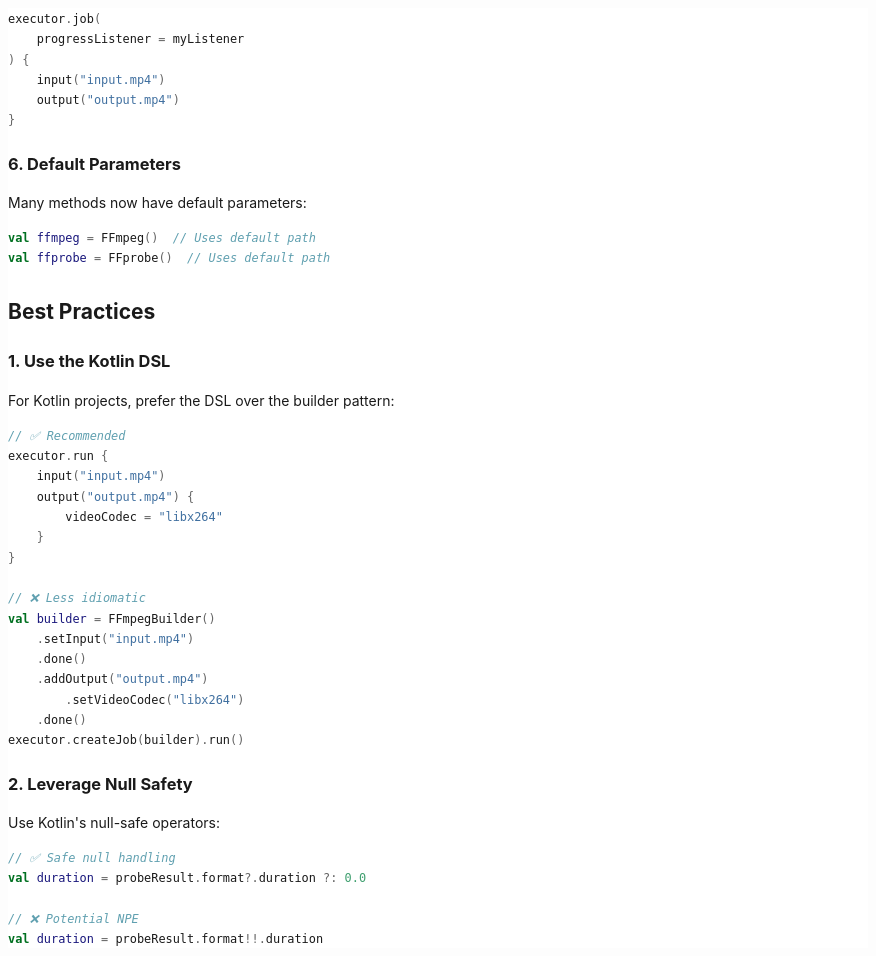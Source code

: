 ```kotlin
executor.job(
    progressListener = myListener
) {
    input("input.mp4")
    output("output.mp4")
}
```

### 6. Default Parameters

Many methods now have default parameters:

```kotlin
val ffmpeg = FFmpeg()  // Uses default path
val ffprobe = FFprobe()  // Uses default path
```

## Best Practices

### 1. Use the Kotlin DSL

For Kotlin projects, prefer the DSL over the builder pattern:

```kotlin
// ✅ Recommended
executor.run {
    input("input.mp4")
    output("output.mp4") {
        videoCodec = "libx264"
    }
}

// ❌ Less idiomatic
val builder = FFmpegBuilder()
    .setInput("input.mp4")
    .done()
    .addOutput("output.mp4")
        .setVideoCodec("libx264")
    .done()
executor.createJob(builder).run()
```

### 2. Leverage Null Safety

Use Kotlin's null-safe operators:

```kotlin
// ✅ Safe null handling
val duration = probeResult.format?.duration ?: 0.0

// ❌ Potential NPE
val duration = probeResult.format!!.duration
```
